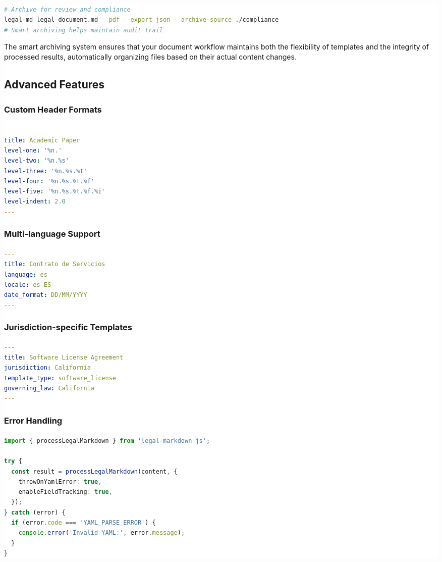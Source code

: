 ```bash
# Archive for review and compliance
legal-md legal-document.md --pdf --export-json --archive-source ./compliance
# Smart archiving helps maintain audit trail
```

The smart archiving system ensures that your document workflow maintains both
the flexibility of templates and the integrity of processed results,
automatically organizing files based on their actual content changes.

## Advanced Features

### Custom Header Formats

```yaml
---
title: Academic Paper
level-one: '%n.'
level-two: '%n.%s'
level-three: '%n.%s.%t'
level-four: '%n.%s.%t.%f'
level-five: '%n.%s.%t.%f.%i'
level-indent: 2.0
---
```

### Multi-language Support

```yaml
---
title: Contrato de Servicios
language: es
locale: es-ES
date_format: DD/MM/YYYY
---
```

### Jurisdiction-specific Templates

```yaml
---
title: Software License Agreement
jurisdiction: California
template_type: software_license
governing_law: California
---
```

### Error Handling

```typescript
import { processLegalMarkdown } from 'legal-markdown-js';

try {
  const result = processLegalMarkdown(content, {
    throwOnYamlError: true,
    enableFieldTracking: true,
  });
} catch (error) {
  if (error.code === 'YAML_PARSE_ERROR') {
    console.error('Invalid YAML:', error.message);
  }
}
```
